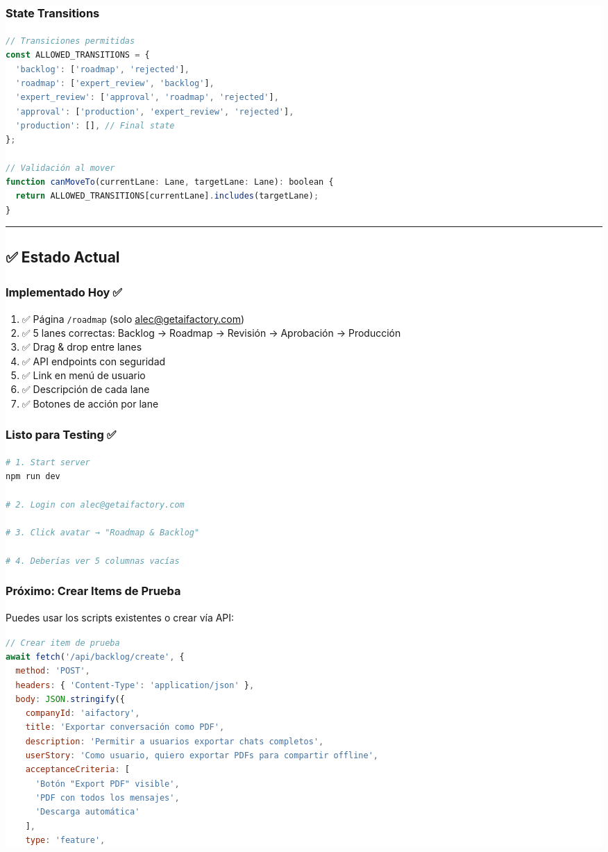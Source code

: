 ### State Transitions

```javascript
// Transiciones permitidas
const ALLOWED_TRANSITIONS = {
  'backlog': ['roadmap', 'rejected'],
  'roadmap': ['expert_review', 'backlog'],
  'expert_review': ['approval', 'roadmap', 'rejected'],
  'approval': ['production', 'expert_review', 'rejected'],
  'production': [], // Final state
};

// Validación al mover
function canMoveTo(currentLane: Lane, targetLane: Lane): boolean {
  return ALLOWED_TRANSITIONS[currentLane].includes(targetLane);
}
```

---

## ✅ Estado Actual

### Implementado Hoy ✅

1. ✅ Página `/roadmap` (solo alec@getaifactory.com)
2. ✅ 5 lanes correctas: Backlog → Roadmap → Revisión → Aprobación → Producción
3. ✅ Drag & drop entre lanes
4. ✅ API endpoints con seguridad
5. ✅ Link en menú de usuario
6. ✅ Descripción de cada lane
7. ✅ Botones de acción por lane

### Listo para Testing ✅

```bash
# 1. Start server
npm run dev

# 2. Login con alec@getaifactory.com

# 3. Click avatar → "Roadmap & Backlog"

# 4. Deberías ver 5 columnas vacías
```

### Próximo: Crear Items de Prueba

Puedes usar los scripts existentes o crear vía API:

```javascript
// Crear item de prueba
await fetch('/api/backlog/create', {
  method: 'POST',
  headers: { 'Content-Type': 'application/json' },
  body: JSON.stringify({
    companyId: 'aifactory',
    title: 'Exportar conversación como PDF',
    description: 'Permitir a usuarios exportar chats completos',
    userStory: 'Como usuario, quiero exportar PDFs para compartir offline',
    acceptanceCriteria: [
      'Botón "Export PDF" visible',
      'PDF con todos los mensajes',
      'Descarga automática'
    ],
    type: 'feature',
```